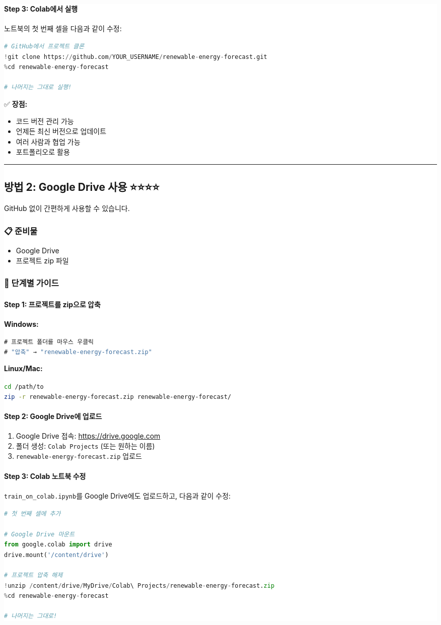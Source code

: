 #### Step 3: Colab에서 실행

노트북의 첫 번째 셀을 다음과 같이 수정:

```python
# GitHub에서 프로젝트 클론
!git clone https://github.com/YOUR_USERNAME/renewable-energy-forecast.git
%cd renewable-energy-forecast

# 나머지는 그대로 실행!
```

✅ **장점:**
- 코드 버전 관리 가능
- 언제든 최신 버전으로 업데이트
- 여러 사람과 협업 가능
- 포트폴리오로 활용

---

## 방법 2: Google Drive 사용 ⭐⭐⭐⭐

GitHub 없이 간편하게 사용할 수 있습니다.

### 📋 준비물
- Google Drive
- 프로젝트 zip 파일

### 🔧 단계별 가이드

#### Step 1: 프로젝트를 zip으로 압축

**Windows:**
```cmd
# 프로젝트 폴더를 마우스 우클릭
# "압축" → "renewable-energy-forecast.zip"
```

**Linux/Mac:**
```bash
cd /path/to
zip -r renewable-energy-forecast.zip renewable-energy-forecast/
```

#### Step 2: Google Drive에 업로드

1. Google Drive 접속: https://drive.google.com
2. 폴더 생성: `Colab Projects` (또는 원하는 이름)
3. `renewable-energy-forecast.zip` 업로드

#### Step 3: Colab 노트북 수정

`train_on_colab.ipynb`를 Google Drive에도 업로드하고, 다음과 같이 수정:

```python
# 첫 번째 셀에 추가

# Google Drive 마운트
from google.colab import drive
drive.mount('/content/drive')

# 프로젝트 압축 해제
!unzip /content/drive/MyDrive/Colab\ Projects/renewable-energy-forecast.zip
%cd renewable-energy-forecast

# 나머지는 그대로!
```
